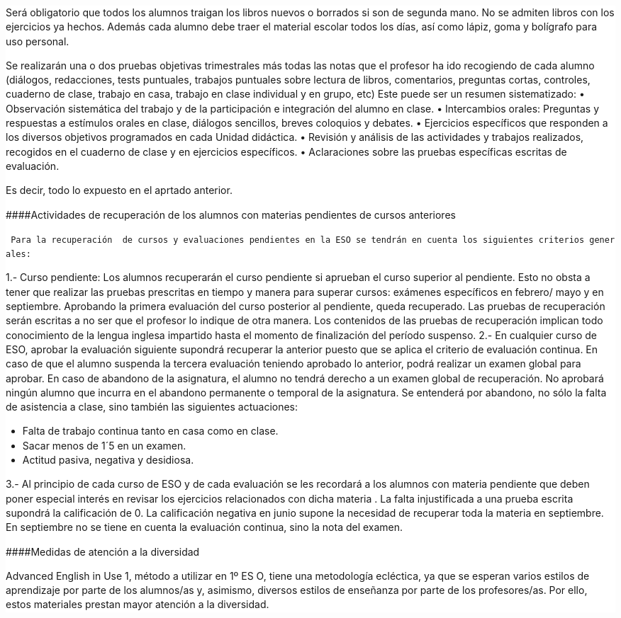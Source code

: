 
Será obligatorio que todos los alumnos traigan los libros nuevos o borrados si son de  segunda mano. No se admiten libros con los ejercicios ya hechos. Además cada alumno debe traer el material escolar todos los días, así como lápiz, goma y bolígrafo para uso personal.

Se realizarán una o dos pruebas objetivas trimestrales más todas las notas que el profesor ha ido recogiendo de cada alumno (diálogos, redacciones, tests puntuales, trabajos puntuales sobre lectura de libros, comentarios, preguntas cortas, controles, cuaderno de clase, trabajo en casa, trabajo en clase individual y en grupo, etc)
     Este puede ser un resumen sistematizado:
•	Observación sistemática del trabajo y de la participación e integración del alumno en clase.
•	Intercambios orales: Preguntas y respuestas a estímulos orales en clase, diálogos sencillos, breves coloquios y debates.
•	Ejercicios específicos que responden a los diversos objetivos programados en cada Unidad didáctica.
•	Revisión y análisis de las actividades y trabajos realizados, recogidos en el cuaderno de clase y en ejercicios específicos.
•	Aclaraciones sobre las pruebas específicas escritas de evaluación.

Es decir, todo lo expuesto en el aprtado anterior.


####Actividades de recuperación de los alumnos con materias pendientes de cursos anteriores

     Para la recuperación  de cursos y evaluaciones pendientes en la ESO se tendrán en cuenta los siguientes criterios generales:
1.- Curso pendiente: Los alumnos recuperarán el curso pendiente si aprueban el curso superior al pendiente. Esto no obsta a tener que realizar las pruebas prescritas en tiempo y manera para superar cursos: exámenes específicos en febrero/ mayo y en septiembre. Aprobando la primera evaluación del curso posterior al pendiente, queda recuperado. Las pruebas de recuperación serán escritas a no ser que el profesor lo indique de otra manera. Los contenidos de las pruebas de recuperación implican todo conocimiento de la lengua inglesa impartido hasta el momento de finalización del período suspenso.
2.- En cualquier curso de ESO, aprobar la evaluación siguiente supondrá recuperar la anterior puesto que se aplica el criterio de evaluación continua. En caso de que el alumno  suspenda  la tercera evaluación teniendo aprobado lo anterior, podrá realizar un examen global para aprobar. En caso de abandono de la asignatura, el alumno no tendrá derecho a un examen global de recuperación. 
 No aprobará  ningún alumno que incurra en el abandono permanente o temporal de la asignatura. Se entenderá por abandono, no sólo la falta de asistencia a clase, sino también las siguientes actuaciones:
- Falta de trabajo continua tanto en casa como en clase.
- Sacar menos de 1´5 en un examen.
- Actitud pasiva, negativa y desidiosa.

3.- Al principio de cada curso de ESO y de cada evaluación se les recordará a los alumnos con materia pendiente que deben poner especial interés en revisar los ejercicios relacionados con dicha materia .
     La falta injustificada a una prueba escrita supondrá la calificación de 0. 
     La calificación negativa en junio supone la necesidad de recuperar toda la materia en septiembre. En septiembre no se tiene en cuenta la evaluación continua, sino la nota del examen. 


####Medidas de atención a la diversidad

Advanced English in Use 1, método a utilizar en 1º ES O, tiene una metodología ecléctica, ya que se esperan varios estilos de aprendizaje por parte de los alumnos/as y, asimismo, diversos estilos de enseñanza por parte de los profesores/as. Por ello, estos materiales prestan mayor atención a la diversidad.
